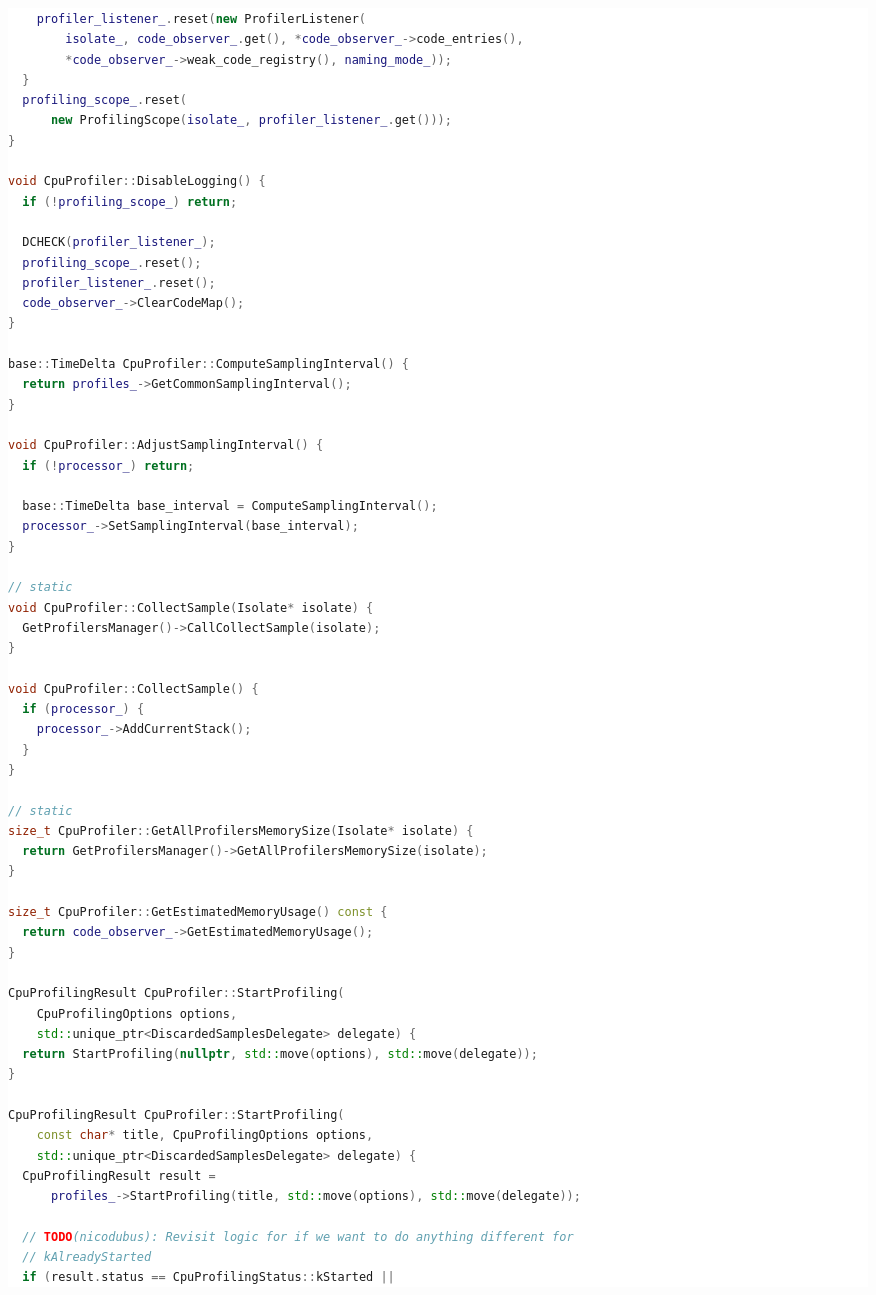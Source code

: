 ```cpp
    profiler_listener_.reset(new ProfilerListener(
        isolate_, code_observer_.get(), *code_observer_->code_entries(),
        *code_observer_->weak_code_registry(), naming_mode_));
  }
  profiling_scope_.reset(
      new ProfilingScope(isolate_, profiler_listener_.get()));
}

void CpuProfiler::DisableLogging() {
  if (!profiling_scope_) return;

  DCHECK(profiler_listener_);
  profiling_scope_.reset();
  profiler_listener_.reset();
  code_observer_->ClearCodeMap();
}

base::TimeDelta CpuProfiler::ComputeSamplingInterval() {
  return profiles_->GetCommonSamplingInterval();
}

void CpuProfiler::AdjustSamplingInterval() {
  if (!processor_) return;

  base::TimeDelta base_interval = ComputeSamplingInterval();
  processor_->SetSamplingInterval(base_interval);
}

// static
void CpuProfiler::CollectSample(Isolate* isolate) {
  GetProfilersManager()->CallCollectSample(isolate);
}

void CpuProfiler::CollectSample() {
  if (processor_) {
    processor_->AddCurrentStack();
  }
}

// static
size_t CpuProfiler::GetAllProfilersMemorySize(Isolate* isolate) {
  return GetProfilersManager()->GetAllProfilersMemorySize(isolate);
}

size_t CpuProfiler::GetEstimatedMemoryUsage() const {
  return code_observer_->GetEstimatedMemoryUsage();
}

CpuProfilingResult CpuProfiler::StartProfiling(
    CpuProfilingOptions options,
    std::unique_ptr<DiscardedSamplesDelegate> delegate) {
  return StartProfiling(nullptr, std::move(options), std::move(delegate));
}

CpuProfilingResult CpuProfiler::StartProfiling(
    const char* title, CpuProfilingOptions options,
    std::unique_ptr<DiscardedSamplesDelegate> delegate) {
  CpuProfilingResult result =
      profiles_->StartProfiling(title, std::move(options), std::move(delegate));

  // TODO(nicodubus): Revisit logic for if we want to do anything different for
  // kAlreadyStarted
  if (result.status == CpuProfilingStatus::kStarted ||
```